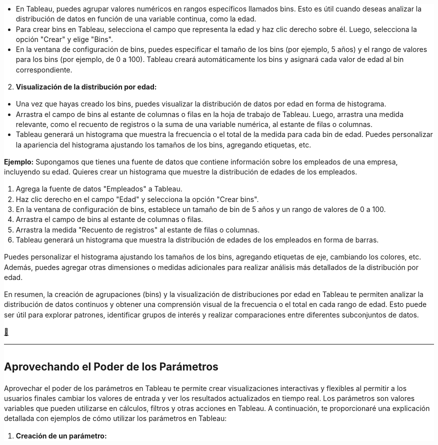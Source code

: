 - En Tableau, puedes agrupar valores numéricos en rangos específicos llamados bins. Esto es útil cuando deseas analizar la distribución de datos en función de una variable continua, como la edad.
- Para crear bins en Tableau, selecciona el campo que representa la edad y haz clic derecho sobre él. Luego, selecciona la opción "Crear" y elige "Bins".
- En la ventana de configuración de bins, puedes especificar el tamaño de los bins (por ejemplo, 5 años) y el rango de valores para los bins (por ejemplo, de 0 a 100). Tableau creará automáticamente los bins y asignará cada valor de edad al bin correspondiente.

2. **Visualización de la distribución por edad:**

- Una vez que hayas creado los bins, puedes visualizar la distribución de datos por edad en forma de histograma.
- Arrastra el campo de bins al estante de columnas o filas en la hoja de trabajo de Tableau. Luego, arrastra una medida relevante, como el recuento de registros o la suma de una variable numérica, al estante de filas o columnas.
- Tableau generará un histograma que muestra la frecuencia o el total de la medida para cada bin de edad. Puedes personalizar la apariencia del histograma ajustando los tamaños de los bins, agregando etiquetas, etc.

**Ejemplo:** Supongamos que tienes una fuente de datos que contiene información sobre los empleados de una empresa, incluyendo su edad. Quieres crear un histograma que muestre la distribución de edades de los empleados.

1. Agrega la fuente de datos "Empleados" a Tableau.
2. Haz clic derecho en el campo "Edad" y selecciona la opción "Crear bins".
3. En la ventana de configuración de bins, establece un tamaño de bin de 5 años y un rango de valores de 0 a 100.
4. Arrastra el campo de bins al estante de columnas o filas.
5. Arrastra la medida "Recuento de registros" al estante de filas o columnas.
6. Tableau generará un histograma que muestra la distribución de edades de los empleados en forma de barras.

Puedes personalizar el histograma ajustando los tamaños de los bins, agregando etiquetas de eje, cambiando los colores, etc. Además, puedes agregar otras dimensiones o medidas adicionales para realizar análisis más detallados de la distribución por edad.

En resumen, la creación de agrupaciones (bins) y la visualización de distribuciones por edad en Tableau te permiten analizar la distribución de datos continuos y obtener una comprensión visual de la frecuencia o el total en cada rango de edad. Esto puede ser útil para explorar patrones, identificar grupos de interés y realizar comparaciones entre diferentes subconjuntos de datos.

[🔼](#índice)

---

## **Aprovechando el Poder de los Parámetros**

Aprovechar el poder de los parámetros en Tableau te permite crear visualizaciones interactivas y flexibles al permitir a los usuarios finales cambiar los valores de entrada y ver los resultados actualizados en tiempo real. Los parámetros son valores variables que pueden utilizarse en cálculos, filtros y otras acciones en Tableau. A continuación, te proporcionaré una explicación detallada con ejemplos de cómo utilizar los parámetros en Tableau:

1. **Creación de un parámetro:**

